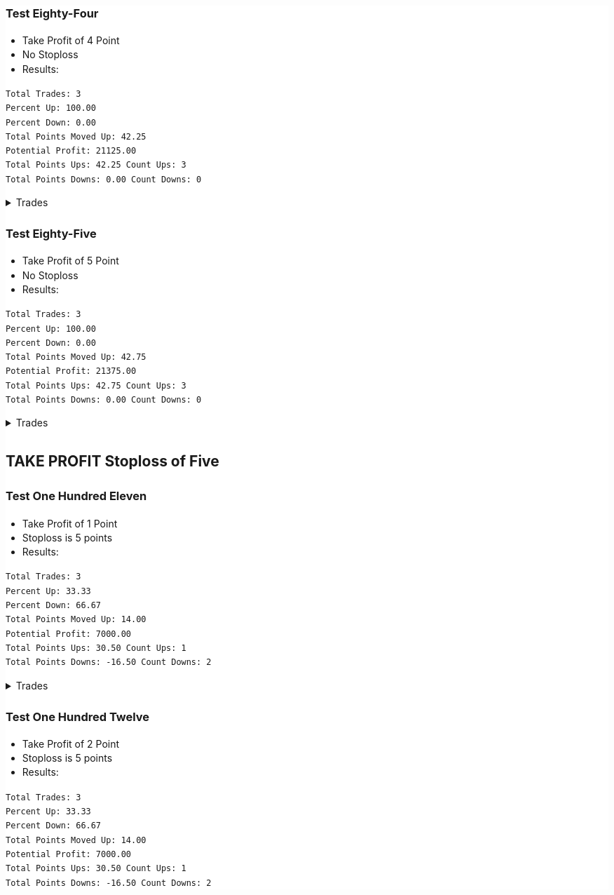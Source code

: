 ### Test Eighty-Four
* Take Profit of 4 Point
* No Stoploss
* Results:
```
Total Trades: 3
Percent Up: 100.00
Percent Down: 0.00
Total Points Moved Up: 42.25
Potential Profit: 21125.00
Total Points Ups: 42.25 Count Ups: 3
Total Points Downs: 0.00 Count Downs: 0
```

<details><summary>Trades</summary></details>

### Test Eighty-Five
* Take Profit of 5 Point
* No Stoploss
* Results:
```
Total Trades: 3
Percent Up: 100.00
Percent Down: 0.00
Total Points Moved Up: 42.75
Potential Profit: 21375.00
Total Points Ups: 42.75 Count Ups: 3
Total Points Downs: 0.00 Count Downs: 0
```

<details><summary>Trades</summary></details>

## TAKE PROFIT Stoploss of Five

### Test One Hundred Eleven
* Take Profit of 1 Point
* Stoploss is 5 points
* Results:
```
Total Trades: 3
Percent Up: 33.33
Percent Down: 66.67
Total Points Moved Up: 14.00
Potential Profit: 7000.00
Total Points Ups: 30.50 Count Ups: 1
Total Points Downs: -16.50 Count Downs: 2
```

<details><summary>Trades</summary></details>

### Test One Hundred Twelve
* Take Profit of 2 Point
* Stoploss is 5 points
* Results:
```
Total Trades: 3
Percent Up: 33.33
Percent Down: 66.67
Total Points Moved Up: 14.00
Potential Profit: 7000.00
Total Points Ups: 30.50 Count Ups: 1
Total Points Downs: -16.50 Count Downs: 2
```
